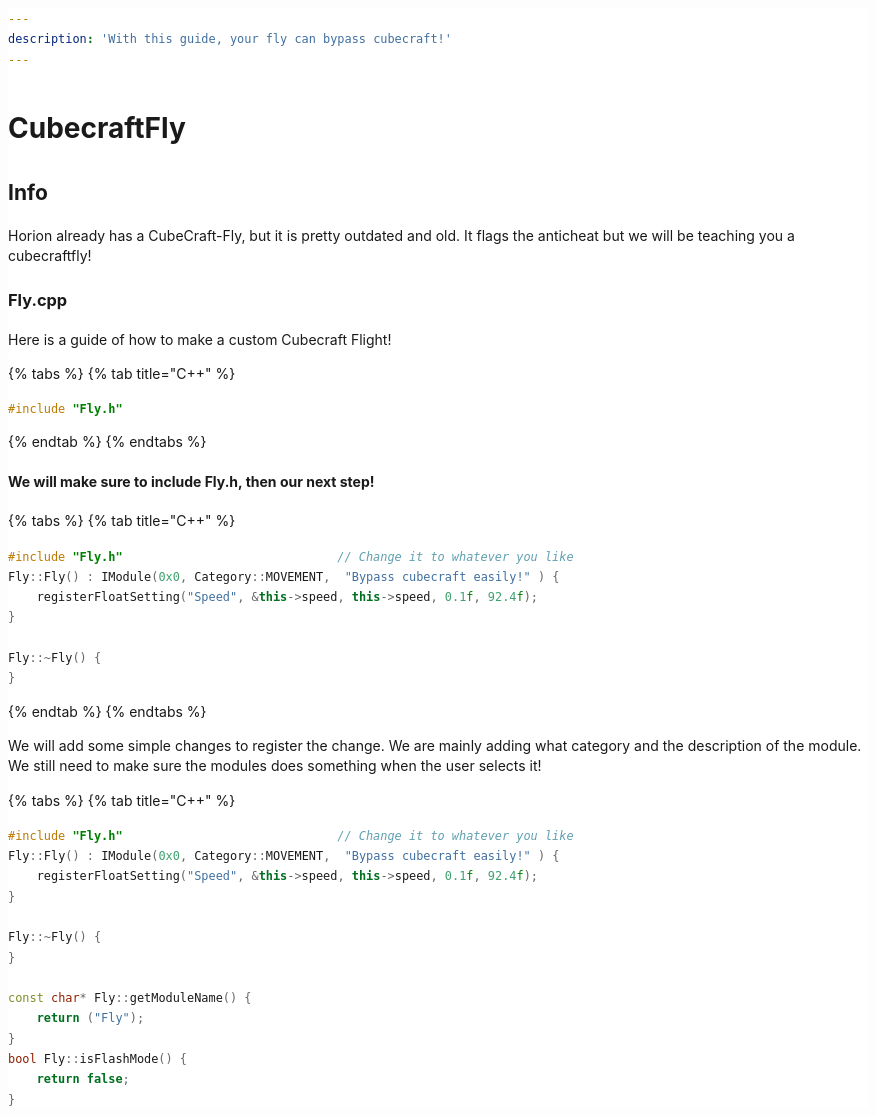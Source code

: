 ```yaml
---
description: 'With this guide, your fly can bypass cubecraft!'
---
```


# CubecraftFly

## Info

Horion already has a CubeCraft-Fly, but it is pretty outdated and old. It flags the anticheat but we will be teaching you a cubecraftfly!

### Fly.cpp

Here is a guide of how to make a custom Cubecraft Flight!

{% tabs %}
{% tab title="C++" %}
```cpp
#include "Fly.h"


```
{% endtab %}
{% endtabs %}

#### We will make sure to include Fly.h, then our next step!

{% tabs %}
{% tab title="C++" %}
```cpp
#include "Fly.h"                              // Change it to whatever you like
Fly::Fly() : IModule(0x0, Category::MOVEMENT,  "Bypass cubecraft easily!" ) {
    registerFloatSetting("Speed", &this->speed, this->speed, 0.1f, 92.4f);
}

Fly::~Fly() {
}
```
{% endtab %}
{% endtabs %}

We will add some simple changes to register the change. We are mainly adding what category and the description of the module. We still need to make sure the modules does something when the user selects it!

{% tabs %}
{% tab title="C++" %}
```cpp
#include "Fly.h"                              // Change it to whatever you like
Fly::Fly() : IModule(0x0, Category::MOVEMENT,  "Bypass cubecraft easily!" ) {
    registerFloatSetting("Speed", &this->speed, this->speed, 0.1f, 92.4f);
}

Fly::~Fly() {
}

const char* Fly::getModuleName() {
    return ("Fly");
}
bool Fly::isFlashMode() {
    return false;
}
```